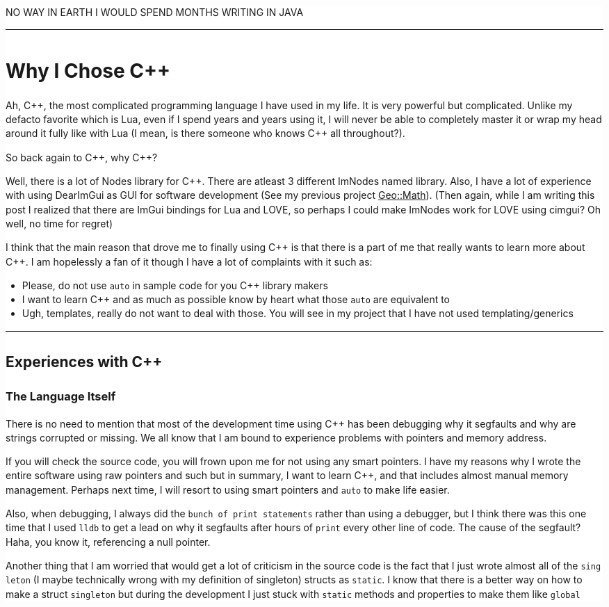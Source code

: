NO WAY IN EARTH I WOULD SPEND MONTHS WRITING IN JAVA

---

# Why I Chose C++

Ah, C++, the most complicated programming language I have used in my life. It
is very powerful but complicated. Unlike my defacto favorite which is Lua, even
if I spend years and years using it, I will never be able to completely master
it or wrap my head around it fully like with Lua (I mean, is there someone who
knows C++ all throughout?).

So back again to C++, why C++?

Well, there is a lot of Nodes library for C++. There are atleast 3 different ImNodes
named library. Also, I have a lot of experience with using DearImGui as GUI for software
development (See my previous project [Geo::Math](https://brbl.itch.io/geomath)).
(Then again, while I am writing this post I realized that there are ImGui bindings for
Lua and LOVE, so perhaps I could make ImNodes work for LOVE using cimgui? Oh well, no
time for regret)

I think that the main reason that drove me to finally using C++ is that there is a part
of me that really wants to learn more about C++. I am hopelessly a fan of it though
I have a lot of complaints with it such as:

* Please, do not use `auto` in sample code for you C++ library makers
* I want to learn C++ and as much as possible know by heart what those `auto`
  are equivalent to
* Ugh, templates, really do not want to deal with those. You will see in my
  project that I have not used templating/generics

---

## Experiences with C++

### The Language Itself

There is no need to mention that most of the development time using C++ has been
debugging why it segfaults and why are strings corrupted or missing. We all know
that I am bound to experience problems with pointers and memory address.

If you will check the source code, you will frown upon me for not using any
smart pointers.  I have my reasons why I wrote the entire software using raw
pointers and such but in summary, I want to learn C++, and that includes almost
manual memory management. Perhaps next time, I will resort to using smart pointers
and `auto` to make life easier.

Also, when debugging, I always did the `bunch of print statements` rather than
using a debugger, but I think there was this one time that I used `lldb` to get a lead
on why it segfaults after hours of `print` every other line of code. The cause of
the segfault? Haha, you know it, referencing a null pointer.

Another thing that I am worried that would get a lot of criticism in the source
code is the fact that I just wrote almost all of the `singleton` (I maybe
technically wrong with my definition of singleton) structs as `static`.  I know
that there is a better way on how to make a struct `singleton` but during the
development I just stuck with `static` methods and properties to make them like
`global`
